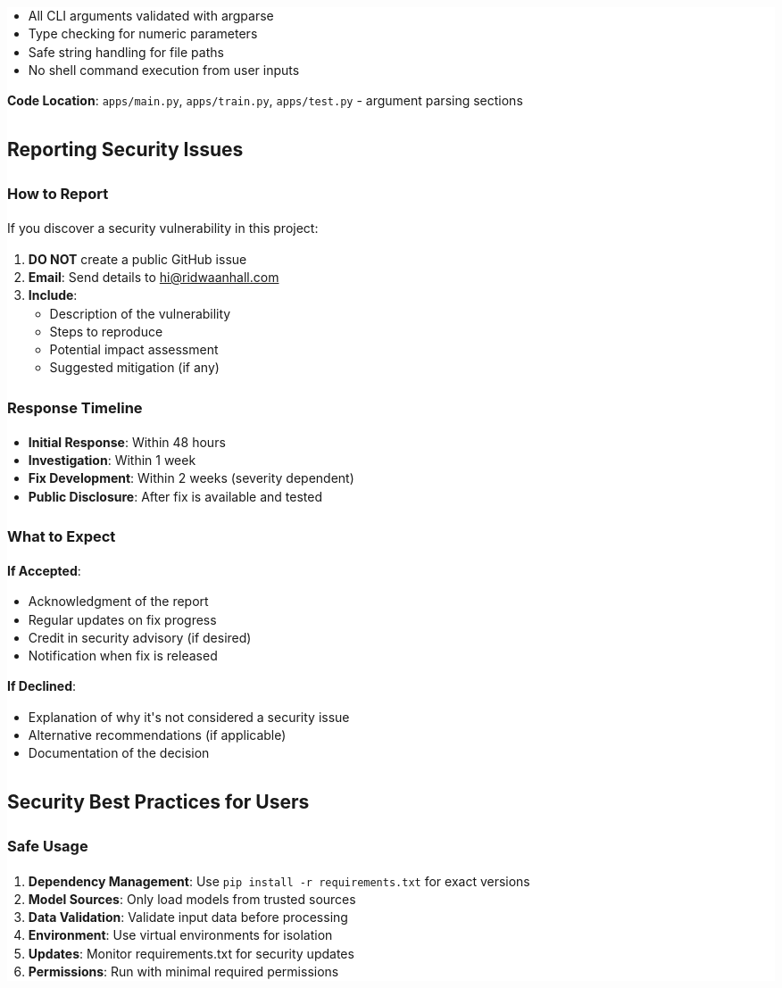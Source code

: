 - All CLI arguments validated with argparse
- Type checking for numeric parameters
- Safe string handling for file paths
- No shell command execution from user inputs

**Code Location**: `apps/main.py`, `apps/train.py`, `apps/test.py` - argument parsing sections

## Reporting Security Issues

### How to Report

If you discover a security vulnerability in this project:

1. **DO NOT** create a public GitHub issue
2. **Email**: Send details to <hi@ridwaanhall.com>
3. **Include**:
   - Description of the vulnerability
   - Steps to reproduce
   - Potential impact assessment
   - Suggested mitigation (if any)

### Response Timeline

- **Initial Response**: Within 48 hours
- **Investigation**: Within 1 week
- **Fix Development**: Within 2 weeks (severity dependent)
- **Public Disclosure**: After fix is available and tested

### What to Expect

**If Accepted**:

- Acknowledgment of the report
- Regular updates on fix progress
- Credit in security advisory (if desired)
- Notification when fix is released

**If Declined**:

- Explanation of why it's not considered a security issue
- Alternative recommendations (if applicable)
- Documentation of the decision

## Security Best Practices for Users

### Safe Usage

1. **Dependency Management**: Use `pip install -r requirements.txt` for exact versions
2. **Model Sources**: Only load models from trusted sources
3. **Data Validation**: Validate input data before processing
4. **Environment**: Use virtual environments for isolation
5. **Updates**: Monitor requirements.txt for security updates
6. **Permissions**: Run with minimal required permissions
